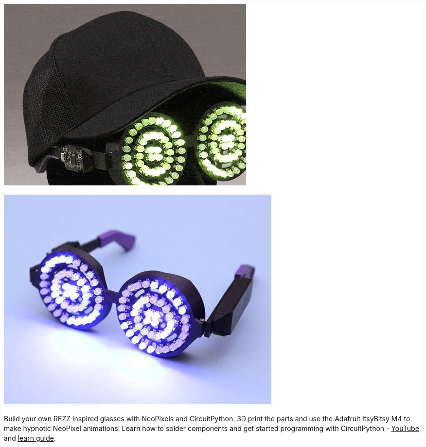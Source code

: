 [![REZZ](../assets/01072020/1720rezz.gif)](https://youtu.be/HMYwzyp2s1Q)

[![REZZ](../assets/01072020/1729rezz02.jpg)](https://youtu.be/HMYwzyp2s1Q)

Build your own REZZ inspired glasses with NeoPixels and CircuitPython. 3D print the parts and use the Adafruit ItsyBitsy M4 to make hypnotic NeoPixel animations! Learn how to solder components and get started programming with CircuitPython - [YouTube](https://youtu.be/HMYwzyp2s1Q), and [learn guide](https://learn.adafruit.com/rezz-inspired-neopixel-glasses).
